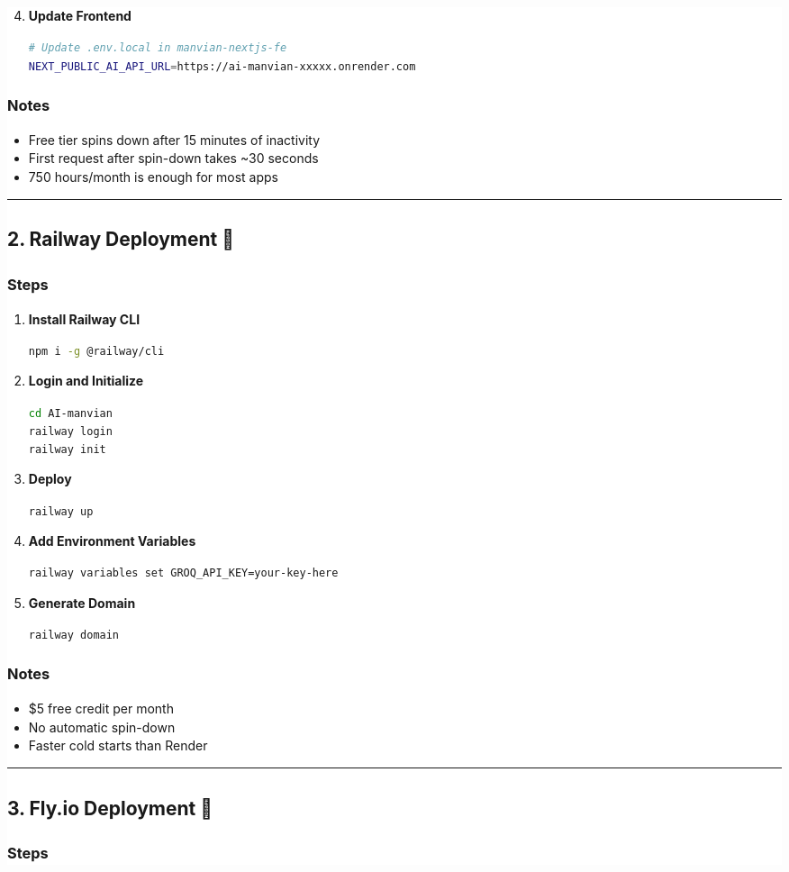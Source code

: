 4. **Update Frontend**
   ```bash
   # Update .env.local in manvian-nextjs-fe
   NEXT_PUBLIC_AI_API_URL=https://ai-manvian-xxxxx.onrender.com
   ```

### Notes
- Free tier spins down after 15 minutes of inactivity
- First request after spin-down takes ~30 seconds
- 750 hours/month is enough for most apps

---

## 2. Railway Deployment 🚂

### Steps

1. **Install Railway CLI**
   ```bash
   npm i -g @railway/cli
   ```

2. **Login and Initialize**
   ```bash
   cd AI-manvian
   railway login
   railway init
   ```

3. **Deploy**
   ```bash
   railway up
   ```

4. **Add Environment Variables**
   ```bash
   railway variables set GROQ_API_KEY=your-key-here
   ```

5. **Generate Domain**
   ```bash
   railway domain
   ```

### Notes
- $5 free credit per month
- No automatic spin-down
- Faster cold starts than Render

---

## 3. Fly.io Deployment 🚀

### Steps
